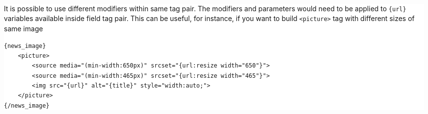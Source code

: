 It is possible to use different modifiers within same tag pair.
The modifiers and parameters would need to be applied to `{url}` variables available inside field tag pair.
This can be useful, for instance, if you want to build `<picture>` tag with different sizes of same image

    {news_image}
        <picture>
            <source media="(min-width:650px)" srcset="{url:resize width="650"}">
            <source media="(min-width:465px)" srcset="{url:resize width="465"}">
            <img src="{url}" alt="{title}" style="width:auto;">
        </picture>
    {/news_image}
